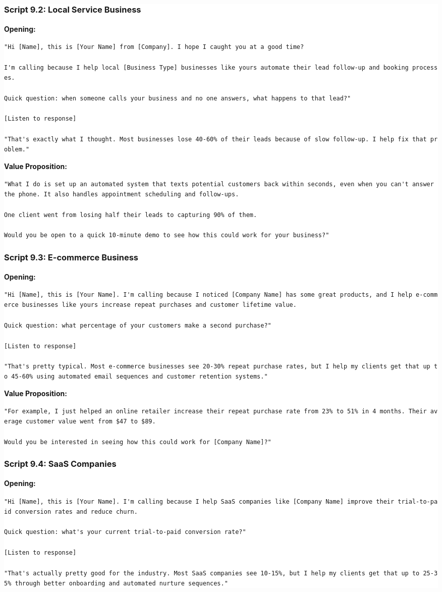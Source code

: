 ### Script 9.2: Local Service Business
**Opening:**
```
"Hi [Name], this is [Your Name] from [Company]. I hope I caught you at a good time?

I'm calling because I help local [Business Type] businesses like yours automate their lead follow-up and booking processes. 

Quick question: when someone calls your business and no one answers, what happens to that lead?"

[Listen to response]

"That's exactly what I thought. Most businesses lose 40-60% of their leads because of slow follow-up. I help fix that problem."
```

**Value Proposition:**
```
"What I do is set up an automated system that texts potential customers back within seconds, even when you can't answer the phone. It also handles appointment scheduling and follow-ups.

One client went from losing half their leads to capturing 90% of them.

Would you be open to a quick 10-minute demo to see how this could work for your business?"
```

### Script 9.3: E-commerce Business
**Opening:**
```
"Hi [Name], this is [Your Name]. I'm calling because I noticed [Company Name] has some great products, and I help e-commerce businesses like yours increase repeat purchases and customer lifetime value.

Quick question: what percentage of your customers make a second purchase?"

[Listen to response]

"That's pretty typical. Most e-commerce businesses see 20-30% repeat purchase rates, but I help my clients get that up to 45-60% using automated email sequences and customer retention systems."
```

**Value Proposition:**
```
"For example, I just helped an online retailer increase their repeat purchase rate from 23% to 51% in 4 months. Their average customer value went from $47 to $89.

Would you be interested in seeing how this could work for [Company Name]?"
```

### Script 9.4: SaaS Companies
**Opening:**
```
"Hi [Name], this is [Your Name]. I'm calling because I help SaaS companies like [Company Name] improve their trial-to-paid conversion rates and reduce churn.

Quick question: what's your current trial-to-paid conversion rate?"

[Listen to response]

"That's actually pretty good for the industry. Most SaaS companies see 10-15%, but I help my clients get that up to 25-35% through better onboarding and automated nurture sequences."
```
